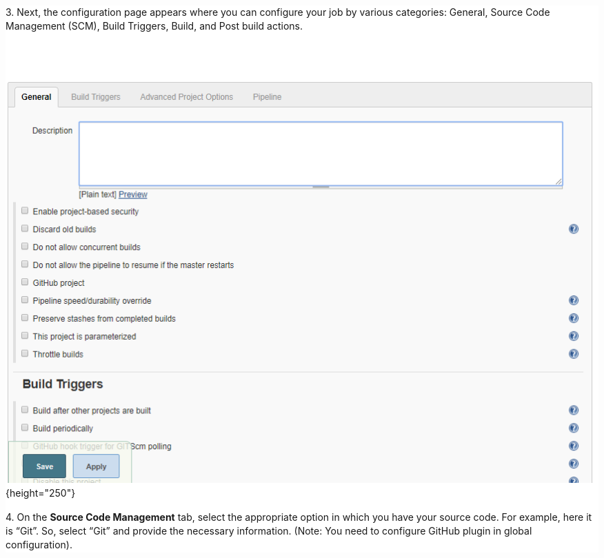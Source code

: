   

3\. Next, the configuration page appears where you can configure your job
by various categories: General, Source Code Management (SCM), Build
Triggers, Build, and Post build actions.

    

 ![](docs/images/General.png){height="250"}

  

4\. On the **Source Code Management** tab, select the appropriate option
in which you have your source code. For example, here it is “Git”. So,
select “Git” and provide the necessary information. (Note: You need to
configure GitHub plugin in global configuration).
